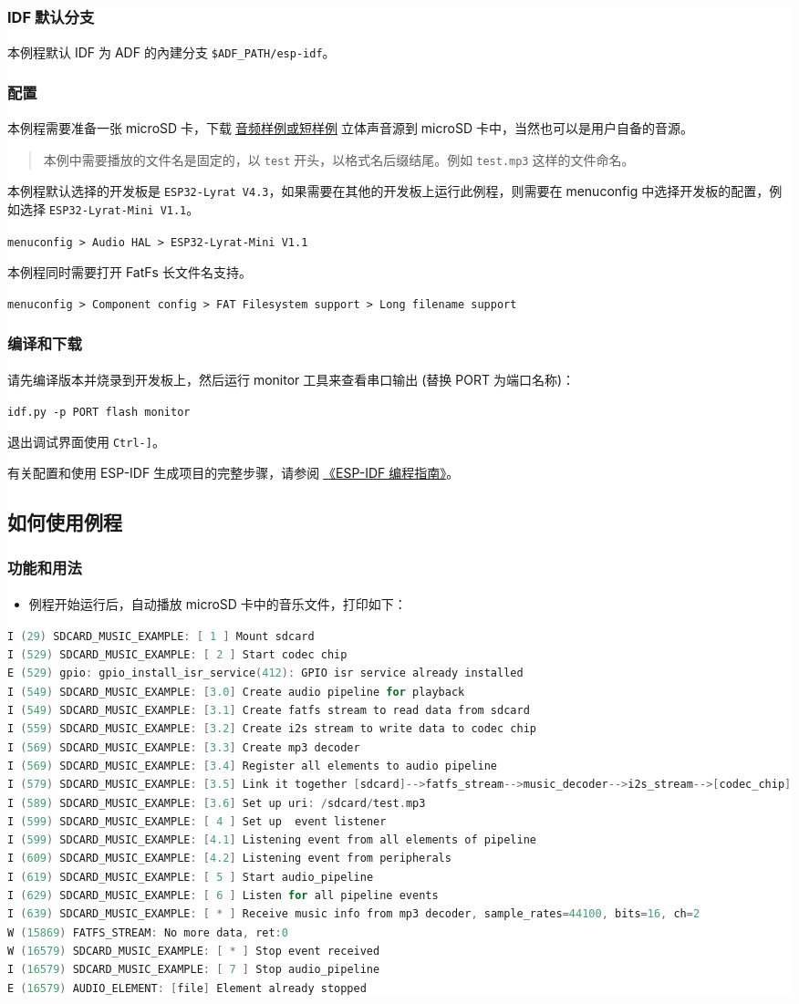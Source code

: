 
### IDF 默认分支

本例程默认 IDF 为 ADF 的內建分支 `$ADF_PATH/esp-idf`。


### 配置

本例程需要准备一张 microSD 卡，下载 [音频样例或短样例](https://docs.espressif.com/projects/esp-adf/zh-CN/latest/design-guide/audio-samples.html#short-samples) 立体声音源到 microSD 卡中，当然也可以是用户自备的音源。

> 本例中需要播放的文件名是固定的，以 `test` 开头，以格式名后缀结尾。例如 `test.mp3` 这样的文件命名。

本例程默认选择的开发板是 `ESP32-Lyrat V4.3`，如果需要在其他的开发板上运行此例程，则需要在 menuconfig 中选择开发板的配置，例如选择 `ESP32-Lyrat-Mini V1.1`。

```
menuconfig > Audio HAL > ESP32-Lyrat-Mini V1.1
```

本例程同时需要打开 FatFs 长文件名支持。

```
menuconfig > Component config > FAT Filesystem support > Long filename support
```


### 编译和下载

请先编译版本并烧录到开发板上，然后运行 monitor 工具来查看串口输出 (替换 PORT 为端口名称)：

```
idf.py -p PORT flash monitor
```

退出调试界面使用 ``Ctrl-]``。

有关配置和使用 ESP-IDF 生成项目的完整步骤，请参阅 [《ESP-IDF 编程指南》](https://docs.espressif.com/projects/esp-idf/zh_CN/release-v4.2/esp32/index.html)。


## 如何使用例程


### 功能和用法

- 例程开始运行后，自动播放 microSD 卡中的音乐文件，打印如下：

```c
I (29) SDCARD_MUSIC_EXAMPLE: [ 1 ] Mount sdcard
I (529) SDCARD_MUSIC_EXAMPLE: [ 2 ] Start codec chip
E (529) gpio: gpio_install_isr_service(412): GPIO isr service already installed
I (549) SDCARD_MUSIC_EXAMPLE: [3.0] Create audio pipeline for playback
I (549) SDCARD_MUSIC_EXAMPLE: [3.1] Create fatfs stream to read data from sdcard
I (559) SDCARD_MUSIC_EXAMPLE: [3.2] Create i2s stream to write data to codec chip
I (569) SDCARD_MUSIC_EXAMPLE: [3.3] Create mp3 decoder
I (569) SDCARD_MUSIC_EXAMPLE: [3.4] Register all elements to audio pipeline
I (579) SDCARD_MUSIC_EXAMPLE: [3.5] Link it together [sdcard]-->fatfs_stream-->music_decoder-->i2s_stream-->[codec_chip]
I (589) SDCARD_MUSIC_EXAMPLE: [3.6] Set up uri: /sdcard/test.mp3
I (599) SDCARD_MUSIC_EXAMPLE: [ 4 ] Set up  event listener
I (599) SDCARD_MUSIC_EXAMPLE: [4.1] Listening event from all elements of pipeline
I (609) SDCARD_MUSIC_EXAMPLE: [4.2] Listening event from peripherals
I (619) SDCARD_MUSIC_EXAMPLE: [ 5 ] Start audio_pipeline
I (629) SDCARD_MUSIC_EXAMPLE: [ 6 ] Listen for all pipeline events
I (639) SDCARD_MUSIC_EXAMPLE: [ * ] Receive music info from mp3 decoder, sample_rates=44100, bits=16, ch=2
W (15869) FATFS_STREAM: No more data, ret:0
W (16579) SDCARD_MUSIC_EXAMPLE: [ * ] Stop event received
I (16579) SDCARD_MUSIC_EXAMPLE: [ 7 ] Stop audio_pipeline
E (16579) AUDIO_ELEMENT: [file] Element already stopped
```